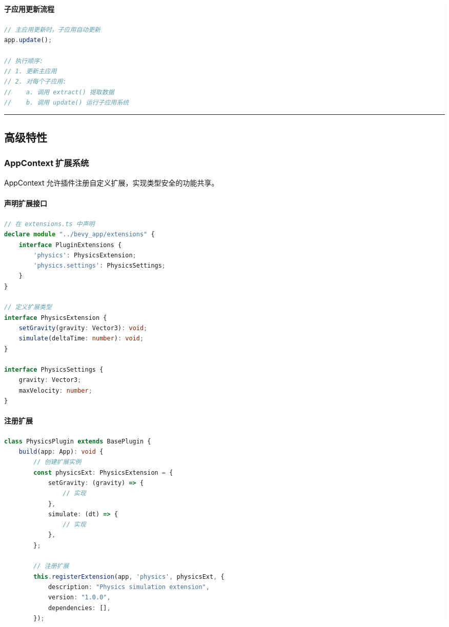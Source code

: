 #### 子应用更新流程

```typescript
// 主应用更新时，子应用自动更新
app.update();

// 执行顺序:
// 1. 更新主应用
// 2. 对每个子应用:
//    a. 调用 extract() 提取数据
//    b. 调用 update() 运行子应用系统
```

---

## 高级特性

### AppContext 扩展系统

AppContext 允许插件注册自定义扩展，实现类型安全的功能共享。

#### 声明扩展接口

```typescript
// 在 extensions.ts 中声明
declare module "../bevy_app/extensions" {
	interface PluginExtensions {
		'physics': PhysicsExtension;
		'physics.settings': PhysicsSettings;
	}
}

// 定义扩展类型
interface PhysicsExtension {
	setGravity(gravity: Vector3): void;
	simulate(deltaTime: number): void;
}

interface PhysicsSettings {
	gravity: Vector3;
	maxVelocity: number;
}
```

#### 注册扩展

```typescript
class PhysicsPlugin extends BasePlugin {
	build(app: App): void {
		// 创建扩展实例
		const physicsExt: PhysicsExtension = {
			setGravity: (gravity) => {
				// 实现
			},
			simulate: (dt) => {
				// 实现
			},
		};

		// 注册扩展
		this.registerExtension(app, 'physics', physicsExt, {
			description: "Physics simulation extension",
			version: "1.0.0",
			dependencies: [],
		});
```